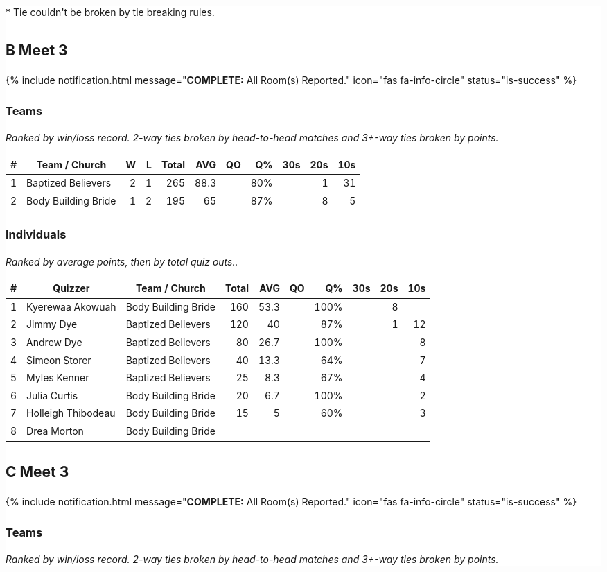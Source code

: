 \* Tie couldn't be broken by tie breaking rules.

## B Meet 3

{% include notification.html
   message="<b>COMPLETE:</b> All Room(s) Reported."
   icon="fas fa-info-circle"
   status="is-success" %}


### Teams

*Ranked by win/loss record. 2-way ties broken by head-to-head matches and 3+-way ties broken by points.*

| # | Team / Church | W | L | Total | AVG | QO | Q% | 30s | 20s | 10s |
|--:|---|--:|--:|--:|--:|--:|--:|--:|--:|--:|
| 1 | Baptized Believers | 2 | 1 | 265 | 88.3 |  | 80% |  | 1 | 31 |
| 2 | Body Building Bride | 1 | 2 | 195 | 65 |  | 87% |  | 8 | 5 |

### Individuals

*Ranked by average points, then by total quiz outs..*

| # | Quizzer | Team / Church | Total | AVG | QO | Q% | 30s | 20s | 10s |
|--:|---|---|--:|--:|--:|--:|--:|--:|--:|
| 1 | Kyerewaa Akowuah | Body Building Bride | 160 | 53.3 |  | 100% |  | 8 |  |
| 2 | Jimmy Dye | Baptized Believers | 120 | 40 |  | 87% |  | 1 | 12 |
| 3 | Andrew Dye | Baptized Believers | 80 | 26.7 |  | 100% |  |  | 8 |
| 4 | Simeon Storer | Baptized Believers | 40 | 13.3 |  | 64% |  |  | 7 |
| 5 | Myles Kenner | Baptized Believers | 25 | 8.3 |  | 67% |  |  | 4 |
| 6 | Julia Curtis | Body Building Bride | 20 | 6.7 |  | 100% |  |  | 2 |
| 7 | Holleigh Thibodeau | Body Building Bride | 15 | 5 |  | 60% |  |  | 3 |
| 8 | Drea Morton | Body Building Bride |  |  |  |  |  |  |  |

## C Meet 3

{% include notification.html
   message="<b>COMPLETE:</b> All Room(s) Reported."
   icon="fas fa-info-circle"
   status="is-success" %}


### Teams

*Ranked by win/loss record. 2-way ties broken by head-to-head matches and 3+-way ties broken by points.*
